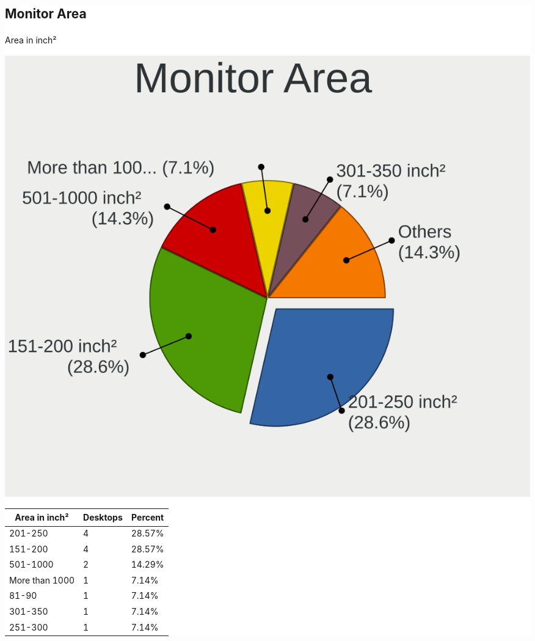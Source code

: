 Monitor Area
------------

Area in inch²

![Monitor Area](./images/pie_chart_bsd/mon_area.svg)


| Area in inch² | Desktops | Percent |
|----------------|----------|---------|
| 201-250        | 4        | 28.57%  |
| 151-200        | 4        | 28.57%  |
| 501-1000       | 2        | 14.29%  |
| More than 1000 | 1        | 7.14%   |
| 81-90          | 1        | 7.14%   |
| 301-350        | 1        | 7.14%   |
| 251-300        | 1        | 7.14%   |
